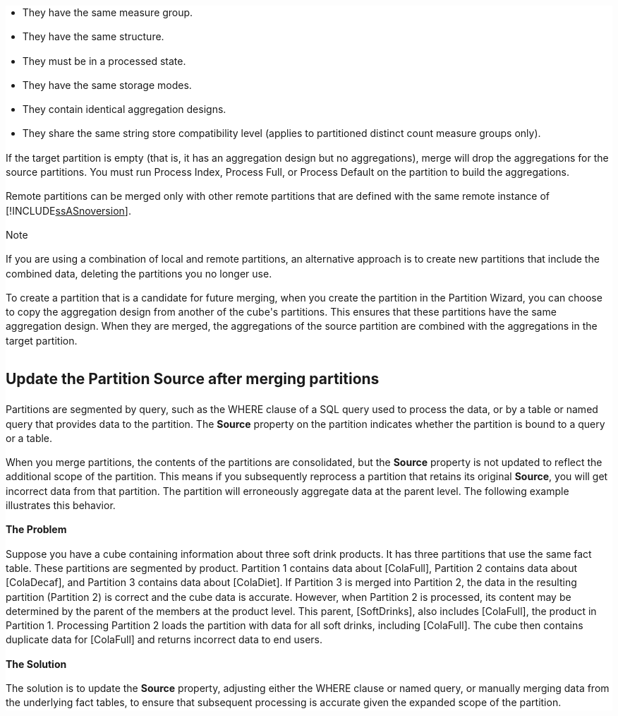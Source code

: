 -   They have the same measure group.  
  
-   They have the same structure.  
  
-   They must be in a processed state.  
  
-   They have the same storage modes.  
  
-   They contain identical aggregation designs.  
  
-   They share the same string store compatibility level (applies to partitioned distinct count measure groups only).  
  
 If the target partition is empty (that is, it has an aggregation design but no aggregations), merge will drop the aggregations for the source partitions. You must run Process Index, Process Full, or Process Default on the partition to build the aggregations.  
  
 Remote partitions can be merged only with other remote partitions that are defined with the same remote instance of [!INCLUDE[ssASnoversion](../../Topics/TopicNameContainA/includes/ssASnoversion_md.md)].  
  
> [!NOTE]  
>  If you are using a combination of local and remote partitions, an alternative approach is to create new partitions that include the combined data, deleting the partitions you no longer use.  
  
 To create a partition that is a candidate for future merging, when you create the partition in the Partition Wizard, you can choose to copy the aggregation design from another of the cube's partitions. This ensures that these partitions have the same aggregation design. When they are merged, the aggregations of the source partition are combined with the aggregations in the target partition.  
  
##  <a name="bkmk_Where"></a> Update the Partition Source after merging partitions  
 Partitions are segmented by query, such as the WHERE clause of a SQL query used to process the data, or by a table or named query that provides data to the partition. The **Source** property on the partition indicates whether the partition is bound to a query or a table.  
  
 When you merge partitions, the contents of the partitions are consolidated, but the **Source** property is not updated to reflect the additional scope of the partition. This means if you subsequently reprocess a partition that retains its original **Source**, you will get incorrect data from that partition. The partition will erroneously aggregate data at the parent level. The following example illustrates this behavior.  
  
 **The Problem**  
  
 Suppose you have a cube containing information about three soft drink products. It has three partitions that use the same fact table. These partitions are segmented by product. Partition 1 contains data about [ColaFull], Partition 2 contains data about [ColaDecaf], and Partition 3 contains data about [ColaDiet]. If Partition 3 is merged into Partition 2, the data in the resulting partition (Partition 2) is correct and the cube data is accurate. However, when Partition 2 is processed, its content may be determined by the parent of the members at the product level. This parent, [SoftDrinks], also includes [ColaFull], the product in Partition 1. Processing Partition 2 loads the partition with data for all soft drinks, including [ColaFull]. The cube then contains duplicate data for [ColaFull] and returns incorrect data to end users.  
  
 **The Solution**  
  
 The solution is to update the **Source** property, adjusting either the WHERE clause or named query, or manually merging data from the underlying fact tables, to ensure that subsequent processing is accurate given the expanded scope of the partition.  
  